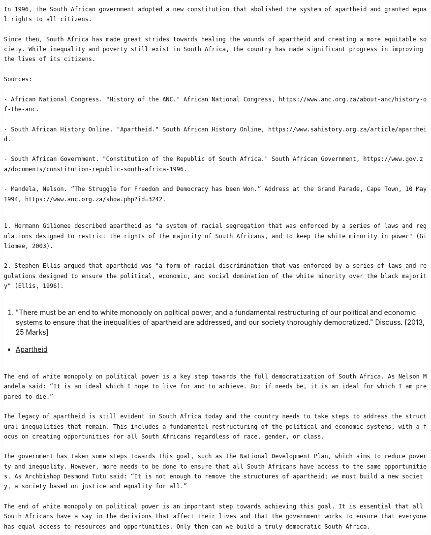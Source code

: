 ```ad-Answer
In 1996, the South African government adopted a new constitution that abolished the system of apartheid and granted equal rights to all citizens.

Since then, South Africa has made great strides towards healing the wounds of apartheid and creating a more equitable society. While inequality and poverty still exist in South Africa, the country has made significant progress in improving the lives of its citizens.

Sources: 

- African National Congress. "History of the ANC." African National Congress, https://www.anc.org.za/about-anc/history-of-the-anc. 

- South African History Online. "Apartheid." South African History Online, https://www.sahistory.org.za/article/apartheid. 

- South African Government. "Constitution of the Republic of South Africa." South African Government, https://www.gov.za/documents/constitution-republic-south-africa-1996. 

- Mandela, Nelson. “The Struggle for Freedom and Democracy has been Won.” Address at the Grand Parade, Cape Town, 10 May 1994, https://www.anc.org.za/show.php?id=3242.

```

```ad-Views

1. Hermann Giliomee described apartheid as "a system of racial segregation that was enforced by a series of laws and regulations designed to restrict the rights of the majority of South Africans, and to keep the white minority in power" (Giliomee, 2003).

2. Stephen Ellis argued that apartheid was "a form of racial discrimination that was enforced by a series of laws and regulations designed to ensure the political, economic, and social domination of the white minority over the black majority" (Ellis, 1996).


```

1. "There must be an end to white monopoly on political power, and a fundamental restructuring of our political and economic systems to ensure that the inequalities of apartheid are addressed, and our society thoroughly democratized." Discuss. [2013, 25 Marks]
- [Apartheid](onenote:[[Africa]]%20-%20Apartheid%20to%20Democracy&section-id={F3E029CD-4D3F-4B5D-B396-203309A5D924}&page-id={3FA908F3-1DFE-4CAA-9616-36AF6D8EDD20}&object-id={A8F75A68-9BFE-461F-9C2F-9010F5B962C1}&39&base-path=https://d.docs.live.net/bbc8be5bd337910c/Documents/History%20Optional/World%20History/Part%20II/Liberation%20from%20Colonial%20Rule.one)

```ad-Answer

The end of white monopoly on political power is a key step towards the full democratization of South Africa. As Nelson Mandela said: “It is an ideal which I hope to live for and to achieve. But if needs be, it is an ideal for which I am prepared to die.” 

The legacy of apartheid is still evident in South Africa today and the country needs to take steps to address the structural inequalities that remain. This includes a fundamental restructuring of the political and economic systems, with a focus on creating opportunities for all South Africans regardless of race, gender, or class.

The government has taken some steps towards this goal, such as the National Development Plan, which aims to reduce poverty and inequality. However, more needs to be done to ensure that all South Africans have access to the same opportunities. As Archbishop Desmond Tutu said: “It is not enough to remove the structures of apartheid; we must build a new society, a society based on justice and equality for all.” 

The end of white monopoly on political power is an important step towards achieving this goal. It is essential that all South Africans have a say in the decisions that affect their lives and that the government works to ensure that everyone has equal access to resources and opportunities. Only then can we build a truly democratic South Africa.
```